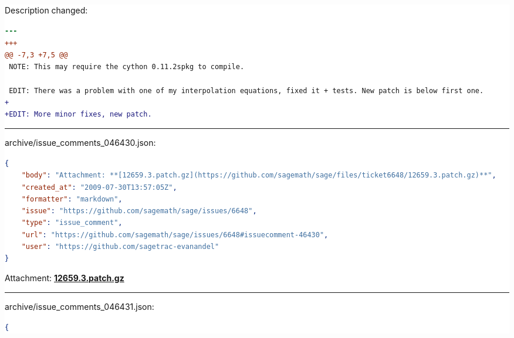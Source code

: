 Description changed:
``````diff
--- 
+++ 
@@ -7,3 +7,5 @@
 NOTE: This may require the cython 0.11.2spkg to compile.
 
 EDIT: There was a problem with one of my interpolation equations, fixed it + tests. New patch is below first one.
+
+EDIT: More minor fixes, new patch.
``````




---

archive/issue_comments_046430.json:
```json
{
    "body": "Attachment: **[12659.3.patch.gz](https://github.com/sagemath/sage/files/ticket6648/12659.3.patch.gz)**",
    "created_at": "2009-07-30T13:57:05Z",
    "formatter": "markdown",
    "issue": "https://github.com/sagemath/sage/issues/6648",
    "type": "issue_comment",
    "url": "https://github.com/sagemath/sage/issues/6648#issuecomment-46430",
    "user": "https://github.com/sagetrac-evanandel"
}
```

Attachment: **[12659.3.patch.gz](https://github.com/sagemath/sage/files/ticket6648/12659.3.patch.gz)**



---

archive/issue_comments_046431.json:
```json
{
```